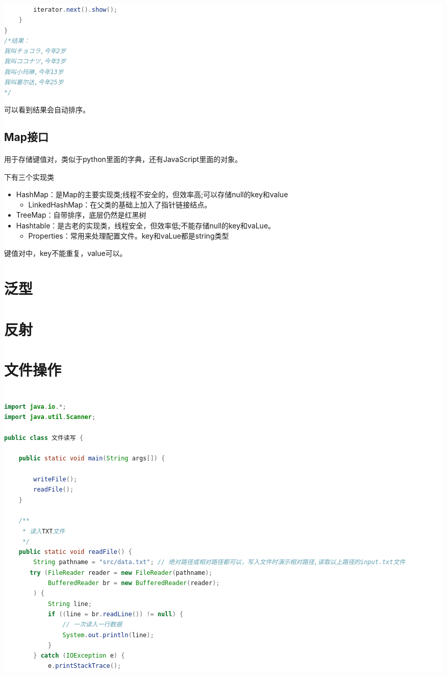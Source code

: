 ```java
		iterator.next().show();
	}
}
/*结果：
我叫チョコラ,今年2岁
我叫ココナツ,今年3岁
我叫小玛琳,今年13岁
我叫塞尔达,今年25岁
*/
```

可以看到结果会自动排序。



## Map接口

用于存储键值对，类似于python里面的字典，还有JavaScript里面的对象。

下有三个实现类

- HashMap：是Map的主要实现类;线程不安全的，但效率高;可以存储null的key和value
  - LinkedHashMap：在父类的基础上加入了指针链接结点。
- TreeMap：自带排序，底层仍然是红黑树
- Hashtable：是古老的实现类，线程安全，但效率低;不能存储null的key和vaLue。
  - Properties：常用来处理配置文件。key和vaLue都是string类型

键值对中，key不能重复，value可以。

# 泛型

# 反射

# 文件操作

```java

import java.io.*;
import java.util.Scanner;

public class 文件读写 {

    public static void main(String args[]) {
        
        writeFile();
        readFile();
    }

    /**
     * 读入TXT文件
     */
    public static void readFile() {
        String pathname = "src/data.txt"; // 绝对路径或相对路径都可以，写入文件时演示相对路径,读取以上路径的input.txt文件
       try (FileReader reader = new FileReader(pathname);
            BufferedReader br = new BufferedReader(reader);
        ) {
            String line;
            if ((line = br.readLine()) != null) {
                // 一次读入一行数据
                System.out.println(line);
            }
        } catch (IOException e) {
            e.printStackTrace();
```